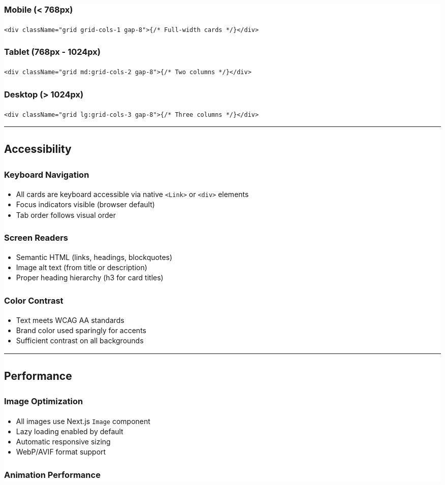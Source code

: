 ### Mobile (< 768px)

```tsx
<div className="grid grid-cols-1 gap-8">{/* Full-width cards */}</div>
```

### Tablet (768px - 1024px)

```tsx
<div className="grid md:grid-cols-2 gap-8">{/* Two columns */}</div>
```

### Desktop (> 1024px)

```tsx
<div className="grid lg:grid-cols-3 gap-8">{/* Three columns */}</div>
```

---

## Accessibility

### Keyboard Navigation

- All cards are keyboard accessible via native `<Link>` or `<div>` elements
- Focus indicators visible (browser default)
- Tab order follows visual order

### Screen Readers

- Semantic HTML (links, headings, blockquotes)
- Image alt text (from title or description)
- Proper heading hierarchy (h3 for card titles)

### Color Contrast

- Text meets WCAG AA standards
- Brand color used sparingly for accents
- Sufficient contrast on all backgrounds

---

## Performance

### Image Optimization

- All images use Next.js `Image` component
- Lazy loading enabled by default
- Automatic responsive sizing
- WebP/AVIF format support

### Animation Performance
